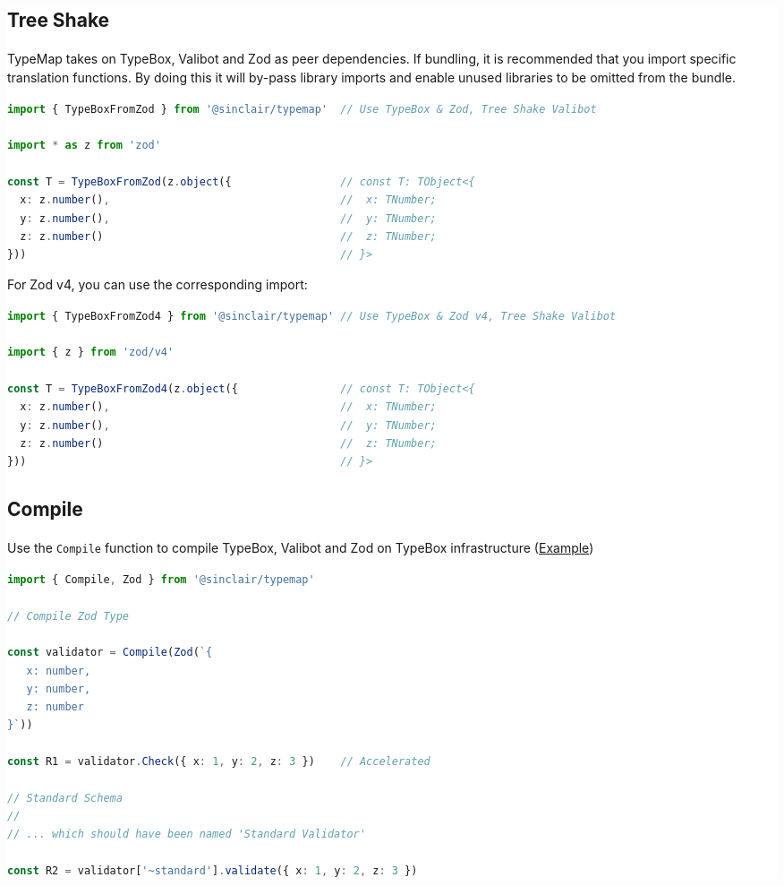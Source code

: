 <a name="Tree-Shake"></a>

## Tree Shake

TypeMap takes on TypeBox, Valibot and Zod as peer dependencies. If bundling, it is recommended that you import specific translation functions. By doing this it will by-pass library imports and enable unused libraries to be omitted from the bundle.

```typescript
import { TypeBoxFromZod } from '@sinclair/typemap'  // Use TypeBox & Zod, Tree Shake Valibot

import * as z from 'zod'

const T = TypeBoxFromZod(z.object({                 // const T: TObject<{
  x: z.number(),                                    //  x: TNumber;
  y: z.number(),                                    //  y: TNumber;
  z: z.number()                                     //  z: TNumber;
}))                                                 // }>
```

For Zod v4, you can use the corresponding import:

```typescript
import { TypeBoxFromZod4 } from '@sinclair/typemap' // Use TypeBox & Zod v4, Tree Shake Valibot

import { z } from 'zod/v4'

const T = TypeBoxFromZod4(z.object({                // const T: TObject<{
  x: z.number(),                                    //  x: TNumber;
  y: z.number(),                                    //  y: TNumber;
  z: z.number()                                     //  z: TNumber;
}))                                                 // }>
```

## Compile

Use the `Compile` function to compile TypeBox, Valibot and Zod on TypeBox infrastructure ([Example](https://www.typescriptlang.org/play/?moduleResolution=99&module=199#code/JYWwDg9gTgLgBAbzgYQuYAbApgGjgLQgBM4BfOAMyjTgHIABAZ2ADsBjDAQ2CgHoYAnmCwhOYWgCgJvXijRhMWAsTgAVIVilsILRvABunDMCKcY0OAF456bAApCROwAMEEuB4AeALjgsAriAARlhQOO4eAr4BwaHhHnAAXtGBIVASpM4AlFlaOnpwAEoAjFZwhsam5lAAdMgAFlhsANZ2SD5wxXhRcABMeMlwAMxkWQlwMnAAgmxsWNhQZlhEUpMAyjCcLKZQJGtsjaLSvMdwNedwAO71wAdwjPUQ-hgk9Zz6SiFYLH6cIMt0DZbHYkABqRhMZmgkgk2l08EKvTKFUh1QA2rQAH56YGcXa0AC6NRRVSwbTgHS6cB6-SSvhGpCyQA))

```typescript
import { Compile, Zod } from '@sinclair/typemap'

// Compile Zod Type

const validator = Compile(Zod(`{
   x: number,
   y: number,
   z: number
}`))

const R1 = validator.Check({ x: 1, y: 2, z: 3 })    // Accelerated

// Standard Schema
//
// ... which should have been named 'Standard Validator'

const R2 = validator['~standard'].validate({ x: 1, y: 2, z: 3 })
```
